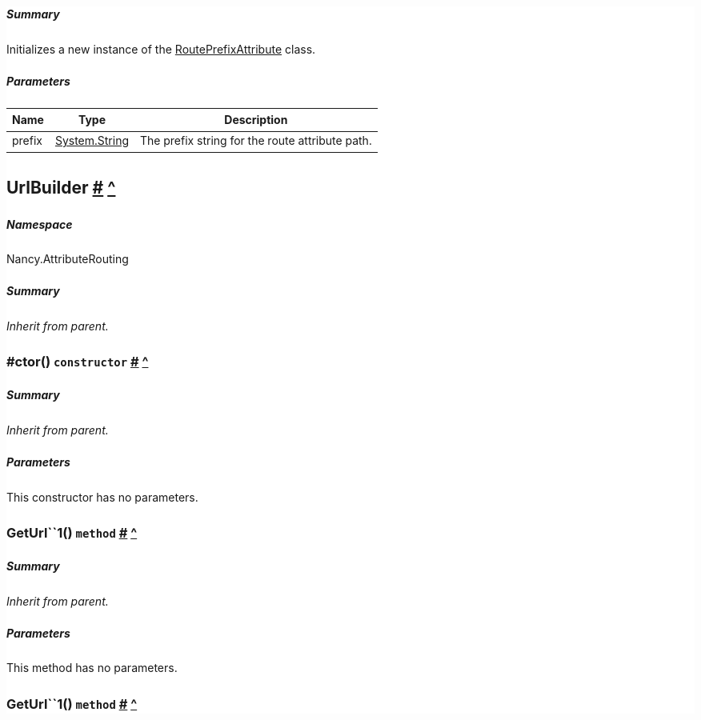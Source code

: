 ##### Summary

Initializes a new instance of the [RoutePrefixAttribute](#T-Nancy.AttributeRouting.RoutePrefixAttribute 'Nancy.AttributeRouting.RoutePrefixAttribute') class.

##### Parameters

| Name | Type | Description |
| ---- | ---- | ----------- |
| prefix | [System.String](http://msdn.microsoft.com/query/dev14.query?appId=Dev14IDEF1&l=EN-US&k=k:System.String 'System.String') | The prefix string for the route attribute path. |

<a name='T-Nancy.AttributeRouting.UrlBuilder'></a>
## UrlBuilder [#](#T-Nancy.AttributeRouting.UrlBuilder 'Go To Here') [^](#contents 'Back To Contents')

##### Namespace

Nancy.AttributeRouting

##### Summary

*Inherit from parent.*

<a name='M-Nancy.AttributeRouting.UrlBuilder.#ctor-Nancy.Routing.IRouteSegmentExtractor-'></a>
### #ctor() `constructor` [#](#M-Nancy.AttributeRouting.UrlBuilder.#ctor-Nancy.Routing.IRouteSegmentExtractor- 'Go To Here') [^](#contents 'Back To Contents')

##### Summary

*Inherit from parent.*

##### Parameters

This constructor has no parameters.

<a name='M-Nancy.AttributeRouting.UrlBuilder.GetUrl``1-System.Linq.Expressions.Expression{System.Func{``0,System.Object}}-'></a>
### GetUrl\`\`1() `method` [#](#M-Nancy.AttributeRouting.UrlBuilder.GetUrl``1-System.Linq.Expressions.Expression{System.Func{``0,System.Object}}- 'Go To Here') [^](#contents 'Back To Contents')

##### Summary

*Inherit from parent.*

##### Parameters

This method has no parameters.

<a name='M-Nancy.AttributeRouting.UrlBuilder.GetUrl``1-System.Linq.Expressions.Expression{System.Func{``0,System.Object}},System.Object-'></a>
### GetUrl\`\`1() `method` [#](#M-Nancy.AttributeRouting.UrlBuilder.GetUrl``1-System.Linq.Expressions.Expression{System.Func{``0,System.Object}},System.Object- 'Go To Here') [^](#contents 'Back To Contents')
